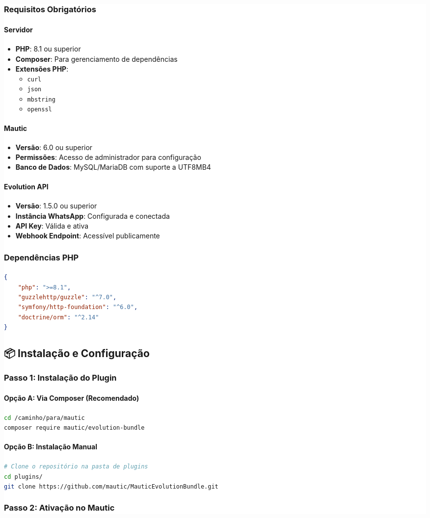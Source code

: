 ### Requisitos Obrigatórios

#### Servidor
- **PHP**: 8.1 ou superior
- **Composer**: Para gerenciamento de dependências
- **Extensões PHP**:
  - `curl`
  - `json`
  - `mbstring`
  - `openssl`

#### Mautic
- **Versão**: 6.0 ou superior
- **Permissões**: Acesso de administrador para configuração
- **Banco de Dados**: MySQL/MariaDB com suporte a UTF8MB4

#### Evolution API
- **Versão**: 1.5.0 ou superior
- **Instância WhatsApp**: Configurada e conectada
- **API Key**: Válida e ativa
- **Webhook Endpoint**: Acessível publicamente

### Dependências PHP

```json
{
    "php": ">=8.1",
    "guzzlehttp/guzzle": "^7.0",
    "symfony/http-foundation": "^6.0",
    "doctrine/orm": "^2.14"
}
```

## 📦 Instalação e Configuração

### Passo 1: Instalação do Plugin

#### Opção A: Via Composer (Recomendado)
```bash
cd /caminho/para/mautic
composer require mautic/evolution-bundle
```

#### Opção B: Instalação Manual
```bash
# Clone o repositório na pasta de plugins
cd plugins/
git clone https://github.com/mautic/MauticEvolutionBundle.git
```

### Passo 2: Ativação no Mautic
